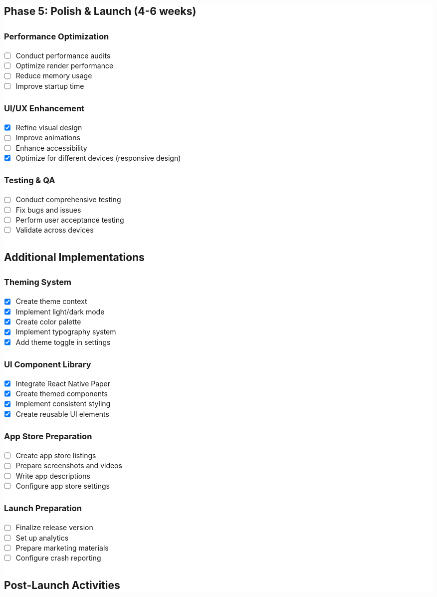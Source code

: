 ## Phase 5: Polish & Launch (4-6 weeks)

### Performance Optimization
- [ ] Conduct performance audits
- [ ] Optimize render performance
- [ ] Reduce memory usage
- [ ] Improve startup time

### UI/UX Enhancement
- [x] Refine visual design
- [ ] Improve animations
- [ ] Enhance accessibility
- [x] Optimize for different devices (responsive design)

### Testing & QA
- [ ] Conduct comprehensive testing
- [ ] Fix bugs and issues
- [ ] Perform user acceptance testing
- [ ] Validate across devices

## Additional Implementations

### Theming System
- [x] Create theme context
- [x] Implement light/dark mode
- [x] Create color palette
- [x] Implement typography system
- [x] Add theme toggle in settings

### UI Component Library
- [x] Integrate React Native Paper
- [x] Create themed components
- [x] Implement consistent styling
- [x] Create reusable UI elements

### App Store Preparation
- [ ] Create app store listings
- [ ] Prepare screenshots and videos
- [ ] Write app descriptions
- [ ] Configure app store settings

### Launch Preparation
- [ ] Finalize release version
- [ ] Set up analytics
- [ ] Prepare marketing materials
- [ ] Configure crash reporting

## Post-Launch Activities
